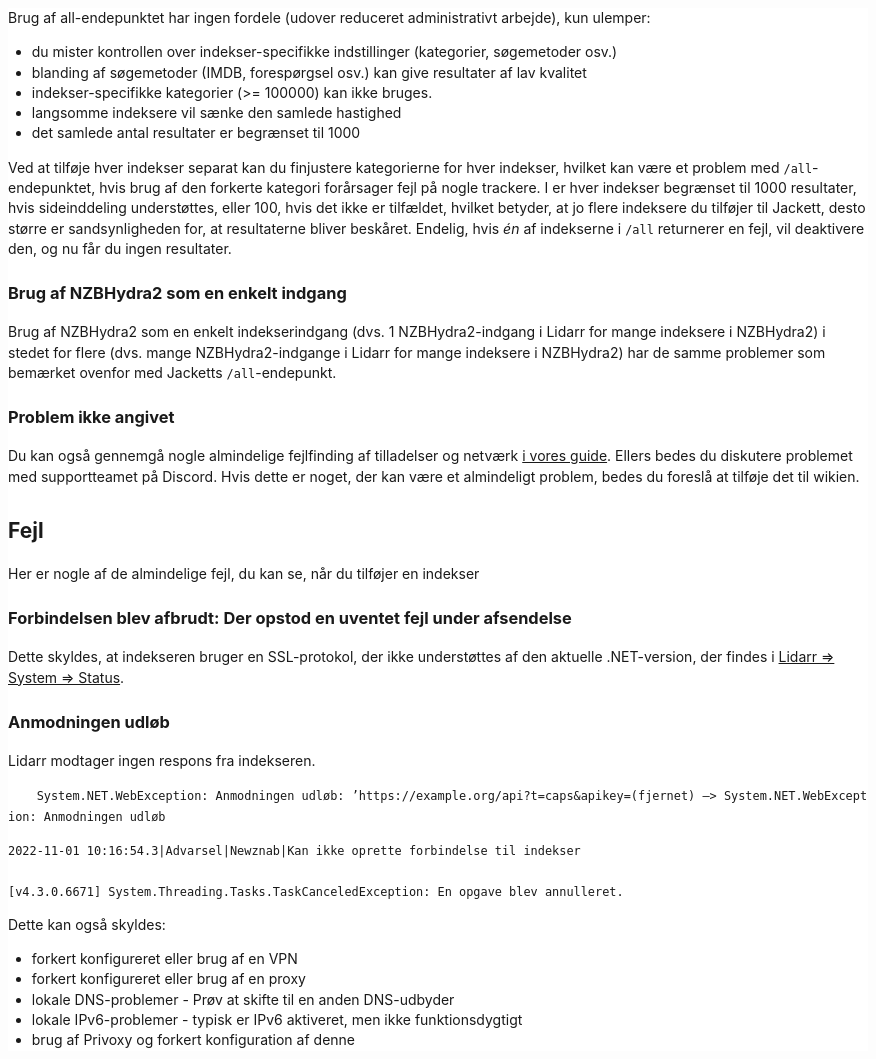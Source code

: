 Brug af all-endepunktet har ingen fordele (udover reduceret administrativt arbejde), kun ulemper:

- du mister kontrollen over indekser-specifikke indstillinger (kategorier, søgemetoder osv.)
- blanding af søgemetoder (IMDB, forespørgsel osv.) kan give resultater af lav kvalitet
- indekser-specifikke kategorier (\>= 100000) kan ikke bruges.
- langsomme indeksere vil sænke den samlede hastighed
- det samlede antal resultater er begrænset til 1000

Ved at tilføje hver indekser separat kan du finjustere kategorierne for hver indekser, hvilket kan være et problem med `/all`-endepunktet, hvis brug af den forkerte kategori forårsager fejl på nogle trackere. I er hver indekser begrænset til 1000 resultater, hvis sideinddeling understøttes, eller 100, hvis det ikke er tilfældet, hvilket betyder, at jo flere indeksere du tilføjer til Jackett, desto større er sandsynligheden for, at resultaterne bliver beskåret. Endelig, hvis *én* af indekserne i `/all` returnerer en fejl, vil  deaktivere den, og nu får du ingen resultater.

### Brug af NZBHydra2 som en enkelt indgang

Brug af NZBHydra2 som en enkelt indekserindgang (dvs. 1 NZBHydra2-indgang i Lidarr for mange indeksere i NZBHydra2) i stedet for flere (dvs. mange NZBHydra2-indgange i Lidarr for mange indeksere i NZBHydra2) har de samme problemer som bemærket ovenfor med Jacketts `/all`-endepunkt.

### Problem ikke angivet

Du kan også gennemgå nogle almindelige fejlfinding af tilladelser og netværk [i vores guide](/permissions-and-networking). Ellers bedes du diskutere problemet med supportteamet på Discord. Hvis dette er noget, der kan være et almindeligt problem, bedes du foreslå at tilføje det til wikien.

## Fejl

Her er nogle af de almindelige fejl, du kan se, når du tilføjer en indekser

### Forbindelsen blev afbrudt: Der opstod en uventet fejl under afsendelse

Dette skyldes, at indekseren bruger en SSL-protokol, der ikke understøttes af den aktuelle .NET-version, der findes i [Lidarr => System => Status](/lidarr/system#status).

### Anmodningen udløb

Lidarr modtager ingen respons fra indekseren.

```none
    System.NET.WebException: Anmodningen udløb: ’https://example.org/api?t=caps&apikey=(fjernet) —> System.NET.WebException: Anmodningen udløb
```

```none
2022-11-01 10:16:54.3|Advarsel|Newznab|Kan ikke oprette forbindelse til indekser

[v4.3.0.6671] System.Threading.Tasks.TaskCanceledException: En opgave blev annulleret.
```

Dette kan også skyldes:

- forkert konfigureret eller brug af en VPN
- forkert konfigureret eller brug af en proxy
- lokale DNS-problemer - Prøv at skifte til en anden DNS-udbyder
- lokale IPv6-problemer - typisk er IPv6 aktiveret, men ikke funktionsdygtigt
- brug af Privoxy og forkert konfiguration af denne
